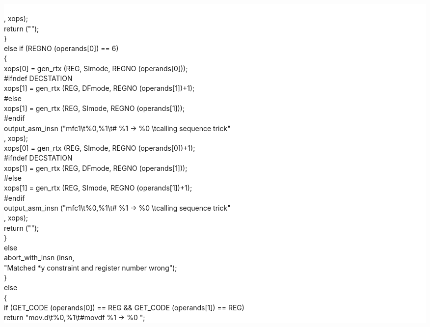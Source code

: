 \
, xops);
\
return ("");
\
}
\
else if (REGNO (operands\[0]) == 6)
\
{
\
xops\[0] = gen\_rtx (REG, SImode, REGNO (operands\[0]));
\
\#ifndef DECSTATION
\
xops\[1] = gen\_rtx (REG, DFmode, REGNO (operands\[1])+1);
\
\#else
\
xops\[1] = gen\_rtx (REG, SImode, REGNO (operands\[1]));
\
\#endif
\
output\_asm\_insn ("mfc1\t%0,%1\t# %1 -> %0 \tcalling sequence trick"
\
, xops);
\
xops\[0] = gen\_rtx (REG, SImode, REGNO (operands\[0])+1);
\
\#ifndef DECSTATION
\
xops\[1] = gen\_rtx (REG, DFmode, REGNO (operands\[1]));
\
\#else
\
xops\[1] = gen\_rtx (REG, SImode, REGNO (operands\[1])+1);
\
\#endif
\
output\_asm\_insn ("mfc1\t%0,%1\t# %1 -> %0 \tcalling sequence trick"
\
, xops);
\
return ("");
\
}
\
else
\
abort\_with\_insn (insn,
\
"Matched \*y constraint and register number wrong");
\
}
\
else
\
{
\
if (GET\_CODE (operands\[0]) == REG && GET\_CODE (operands\[1]) == REG)
\
return "mov.d\t%0,%1\t#movdf %1 -> %0 ";
